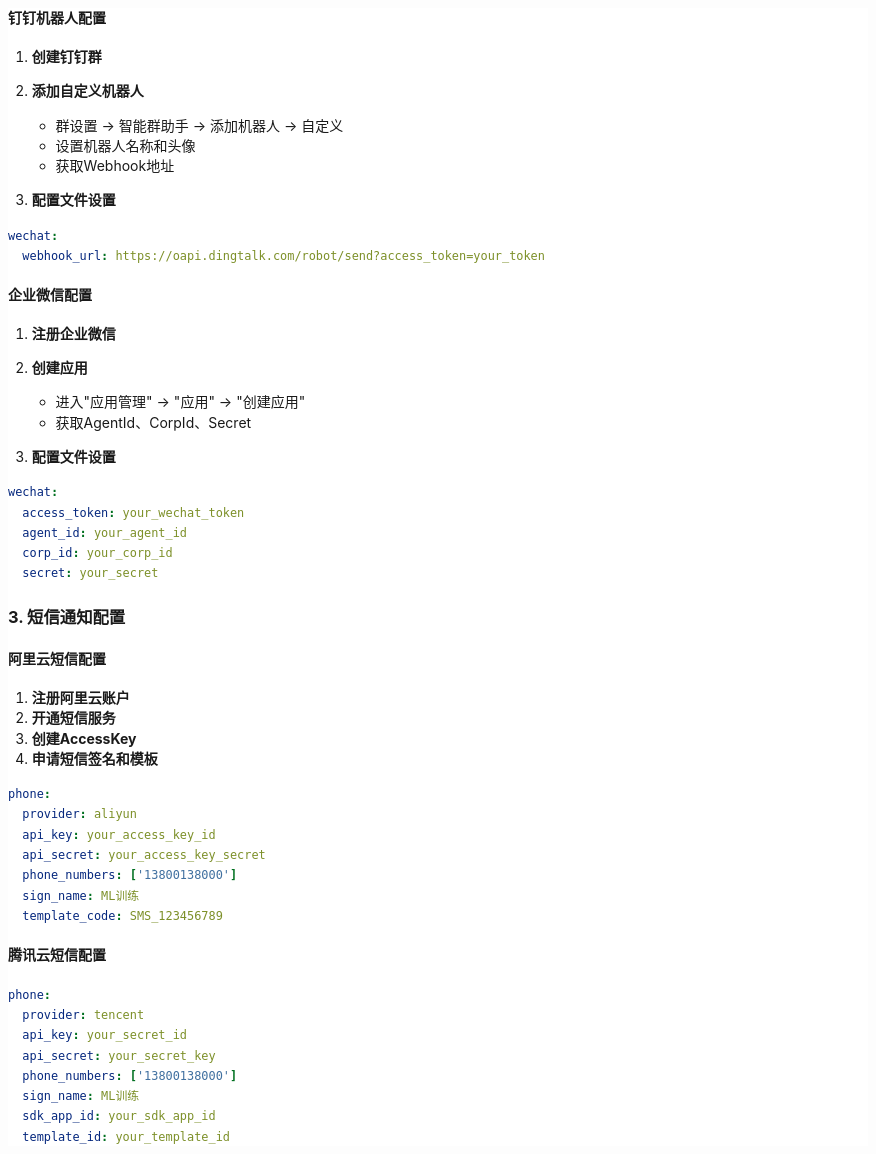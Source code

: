 #### 钉钉机器人配置

1. **创建钉钉群**
2. **添加自定义机器人**
   - 群设置 → 智能群助手 → 添加机器人 → 自定义
   - 设置机器人名称和头像
   - 获取Webhook地址

3. **配置文件设置**

```yaml
wechat:
  webhook_url: https://oapi.dingtalk.com/robot/send?access_token=your_token
```

#### 企业微信配置

1. **注册企业微信**
2. **创建应用**
   - 进入"应用管理" → "应用" → "创建应用"
   - 获取AgentId、CorpId、Secret

3. **配置文件设置**

```yaml
wechat:
  access_token: your_wechat_token
  agent_id: your_agent_id
  corp_id: your_corp_id
  secret: your_secret
```

### 3. 短信通知配置

#### 阿里云短信配置

1. **注册阿里云账户**
2. **开通短信服务**
3. **创建AccessKey**
4. **申请短信签名和模板**

```yaml
phone:
  provider: aliyun
  api_key: your_access_key_id
  api_secret: your_access_key_secret
  phone_numbers: ['13800138000']
  sign_name: ML训练
  template_code: SMS_123456789
```

#### 腾讯云短信配置

```yaml
phone:
  provider: tencent
  api_key: your_secret_id
  api_secret: your_secret_key
  phone_numbers: ['13800138000']
  sign_name: ML训练
  sdk_app_id: your_sdk_app_id
  template_id: your_template_id
```
